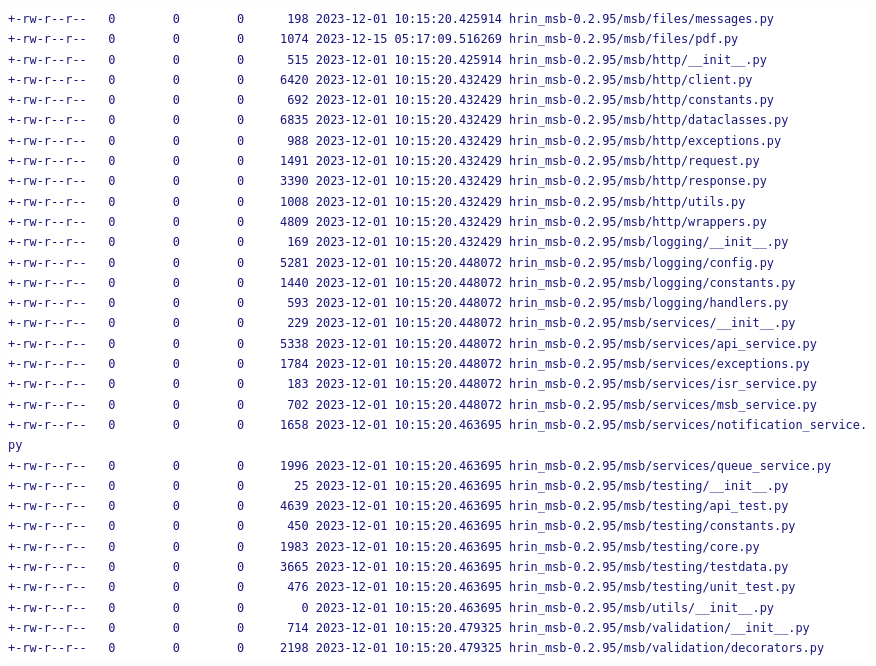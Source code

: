 ```diff
+-rw-r--r--   0        0        0      198 2023-12-01 10:15:20.425914 hrin_msb-0.2.95/msb/files/messages.py
+-rw-r--r--   0        0        0     1074 2023-12-15 05:17:09.516269 hrin_msb-0.2.95/msb/files/pdf.py
+-rw-r--r--   0        0        0      515 2023-12-01 10:15:20.425914 hrin_msb-0.2.95/msb/http/__init__.py
+-rw-r--r--   0        0        0     6420 2023-12-01 10:15:20.432429 hrin_msb-0.2.95/msb/http/client.py
+-rw-r--r--   0        0        0      692 2023-12-01 10:15:20.432429 hrin_msb-0.2.95/msb/http/constants.py
+-rw-r--r--   0        0        0     6835 2023-12-01 10:15:20.432429 hrin_msb-0.2.95/msb/http/dataclasses.py
+-rw-r--r--   0        0        0      988 2023-12-01 10:15:20.432429 hrin_msb-0.2.95/msb/http/exceptions.py
+-rw-r--r--   0        0        0     1491 2023-12-01 10:15:20.432429 hrin_msb-0.2.95/msb/http/request.py
+-rw-r--r--   0        0        0     3390 2023-12-01 10:15:20.432429 hrin_msb-0.2.95/msb/http/response.py
+-rw-r--r--   0        0        0     1008 2023-12-01 10:15:20.432429 hrin_msb-0.2.95/msb/http/utils.py
+-rw-r--r--   0        0        0     4809 2023-12-01 10:15:20.432429 hrin_msb-0.2.95/msb/http/wrappers.py
+-rw-r--r--   0        0        0      169 2023-12-01 10:15:20.432429 hrin_msb-0.2.95/msb/logging/__init__.py
+-rw-r--r--   0        0        0     5281 2023-12-01 10:15:20.448072 hrin_msb-0.2.95/msb/logging/config.py
+-rw-r--r--   0        0        0     1440 2023-12-01 10:15:20.448072 hrin_msb-0.2.95/msb/logging/constants.py
+-rw-r--r--   0        0        0      593 2023-12-01 10:15:20.448072 hrin_msb-0.2.95/msb/logging/handlers.py
+-rw-r--r--   0        0        0      229 2023-12-01 10:15:20.448072 hrin_msb-0.2.95/msb/services/__init__.py
+-rw-r--r--   0        0        0     5338 2023-12-01 10:15:20.448072 hrin_msb-0.2.95/msb/services/api_service.py
+-rw-r--r--   0        0        0     1784 2023-12-01 10:15:20.448072 hrin_msb-0.2.95/msb/services/exceptions.py
+-rw-r--r--   0        0        0      183 2023-12-01 10:15:20.448072 hrin_msb-0.2.95/msb/services/isr_service.py
+-rw-r--r--   0        0        0      702 2023-12-01 10:15:20.448072 hrin_msb-0.2.95/msb/services/msb_service.py
+-rw-r--r--   0        0        0     1658 2023-12-01 10:15:20.463695 hrin_msb-0.2.95/msb/services/notification_service.py
+-rw-r--r--   0        0        0     1996 2023-12-01 10:15:20.463695 hrin_msb-0.2.95/msb/services/queue_service.py
+-rw-r--r--   0        0        0       25 2023-12-01 10:15:20.463695 hrin_msb-0.2.95/msb/testing/__init__.py
+-rw-r--r--   0        0        0     4639 2023-12-01 10:15:20.463695 hrin_msb-0.2.95/msb/testing/api_test.py
+-rw-r--r--   0        0        0      450 2023-12-01 10:15:20.463695 hrin_msb-0.2.95/msb/testing/constants.py
+-rw-r--r--   0        0        0     1983 2023-12-01 10:15:20.463695 hrin_msb-0.2.95/msb/testing/core.py
+-rw-r--r--   0        0        0     3665 2023-12-01 10:15:20.463695 hrin_msb-0.2.95/msb/testing/testdata.py
+-rw-r--r--   0        0        0      476 2023-12-01 10:15:20.463695 hrin_msb-0.2.95/msb/testing/unit_test.py
+-rw-r--r--   0        0        0        0 2023-12-01 10:15:20.463695 hrin_msb-0.2.95/msb/utils/__init__.py
+-rw-r--r--   0        0        0      714 2023-12-01 10:15:20.479325 hrin_msb-0.2.95/msb/validation/__init__.py
+-rw-r--r--   0        0        0     2198 2023-12-01 10:15:20.479325 hrin_msb-0.2.95/msb/validation/decorators.py
```